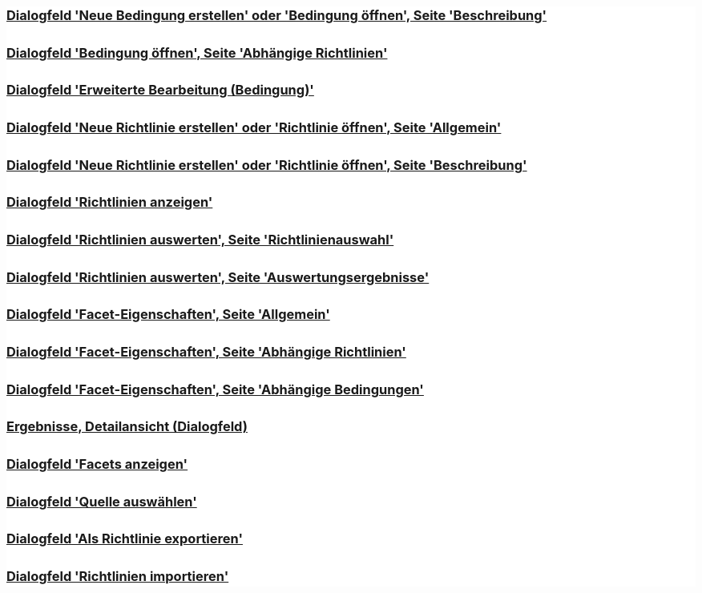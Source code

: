 ### [Dialogfeld 'Neue Bedingung erstellen' oder 'Bedingung öffnen', Seite 'Beschreibung'](create-new-condition-or-open-condition-dialog-box-description-page.md)  
### [Dialogfeld 'Bedingung öffnen', Seite 'Abhängige Richtlinien'](open-condition-dialog-box-dependent-policies-page.md)  
### [Dialogfeld 'Erweiterte Bearbeitung (Bedingung)'](advanced-edit-condition-dialog-box.md)  
### [Dialogfeld 'Neue Richtlinie erstellen' oder 'Richtlinie öffnen', Seite 'Allgemein'](create-new-policy-or-open-policy-dialog-box-general-page.md)  
### [Dialogfeld 'Neue Richtlinie erstellen' oder 'Richtlinie öffnen', Seite 'Beschreibung'](create-new-policy-or-open-policy-dialog-box-description-page.md)  
### [Dialogfeld 'Richtlinien anzeigen'](view-policies-dialog-box.md)  
### [Dialogfeld 'Richtlinien auswerten', Seite 'Richtlinienauswahl'](evaluate-policies-dialog-box-policy-selection-page.md)  
### [Dialogfeld 'Richtlinien auswerten', Seite 'Auswertungsergebnisse'](evaluate-policies-dialog-box-evaluation-results-page.md)  
### [Dialogfeld 'Facet-Eigenschaften', Seite 'Allgemein'](facet-properties-dialog-box-general-page.md)  
### [Dialogfeld 'Facet-Eigenschaften', Seite 'Abhängige Richtlinien'](facet-properties-dialog-box-dependent-policies-page.md)  
### [Dialogfeld 'Facet-Eigenschaften', Seite 'Abhängige Bedingungen'](facet-properties-dialog-box-dependent-conditions-page.md)  
### [Ergebnisse, Detailansicht (Dialogfeld)](results-detailed-view-dialog-box.md)  
### [Dialogfeld 'Facets anzeigen'](view-facets-dialog-box.md)  
### [Dialogfeld 'Quelle auswählen'](select-source-dialog-box.md)  
### [Dialogfeld 'Als Richtlinie exportieren'](export-as-policy-dialog-box.md)  
### [Dialogfeld 'Richtlinien importieren'](import-policies-dialog-box.md)  
